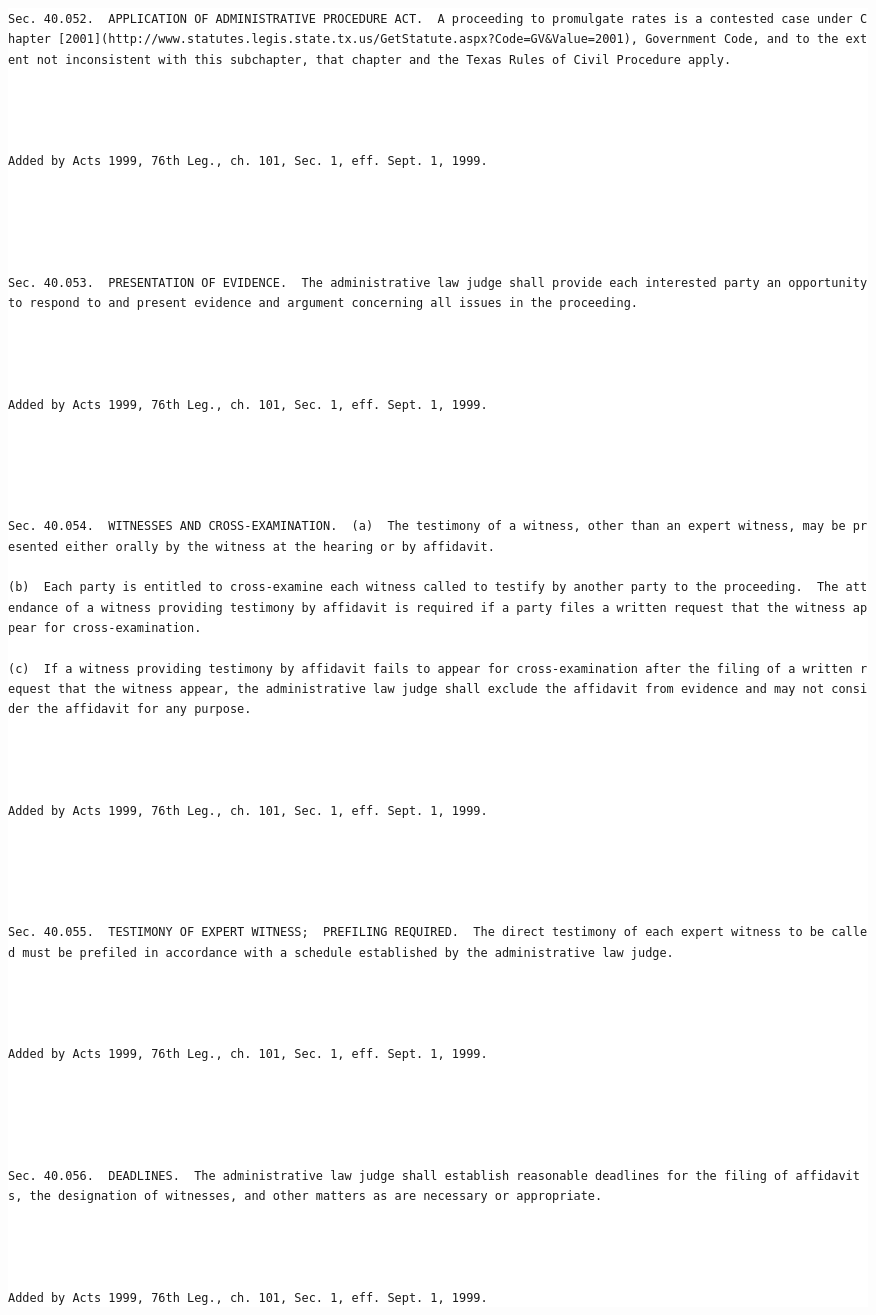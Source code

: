     
    
    
    
    Sec. 40.052.  APPLICATION OF ADMINISTRATIVE PROCEDURE ACT.  A proceeding to promulgate rates is a contested case under Chapter [2001](http://www.statutes.legis.state.tx.us/GetStatute.aspx?Code=GV&Value=2001), Government Code, and to the extent not inconsistent with this subchapter, that chapter and the Texas Rules of Civil Procedure apply.
    
    
    
    
    Added by Acts 1999, 76th Leg., ch. 101, Sec. 1, eff. Sept. 1, 1999.
    
    
    
    
    
    Sec. 40.053.  PRESENTATION OF EVIDENCE.  The administrative law judge shall provide each interested party an opportunity to respond to and present evidence and argument concerning all issues in the proceeding.
    
    
    
    
    Added by Acts 1999, 76th Leg., ch. 101, Sec. 1, eff. Sept. 1, 1999.
    
    
    
    
    
    Sec. 40.054.  WITNESSES AND CROSS-EXAMINATION.  (a)  The testimony of a witness, other than an expert witness, may be presented either orally by the witness at the hearing or by affidavit.
    
    (b)  Each party is entitled to cross-examine each witness called to testify by another party to the proceeding.  The attendance of a witness providing testimony by affidavit is required if a party files a written request that the witness appear for cross-examination.
    
    (c)  If a witness providing testimony by affidavit fails to appear for cross-examination after the filing of a written request that the witness appear, the administrative law judge shall exclude the affidavit from evidence and may not consider the affidavit for any purpose.
    
    
    
    
    Added by Acts 1999, 76th Leg., ch. 101, Sec. 1, eff. Sept. 1, 1999.
    
    
    
    
    
    Sec. 40.055.  TESTIMONY OF EXPERT WITNESS;  PREFILING REQUIRED.  The direct testimony of each expert witness to be called must be prefiled in accordance with a schedule established by the administrative law judge.
    
    
    
    
    Added by Acts 1999, 76th Leg., ch. 101, Sec. 1, eff. Sept. 1, 1999.
    
    
    
    
    
    Sec. 40.056.  DEADLINES.  The administrative law judge shall establish reasonable deadlines for the filing of affidavits, the designation of witnesses, and other matters as are necessary or appropriate.
    
    
    
    
    Added by Acts 1999, 76th Leg., ch. 101, Sec. 1, eff. Sept. 1, 1999.
    